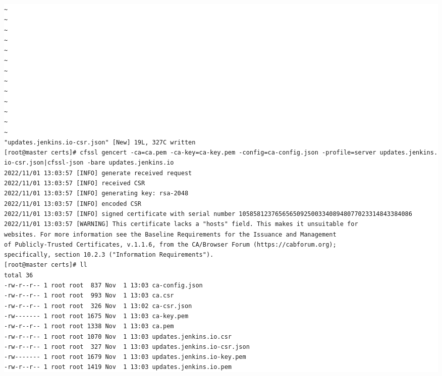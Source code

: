 ~~~shell
~                                                                                                                                  
~                                                                                                                                  
~                                                                                                                                  
~                                                                                                                                  
~                                                                                                                                  
~                                                                                                                                  
~                                                                                                                                  
~                                                                                                                                  
~                                                                                                                                  
~                                                                                                                                  
~                                                                                                                                  
~                                                                                                                                  
~                                                                                                                                  
"updates.jenkins.io-csr.json" [New] 19L, 327C written                                                            
[root@master certs]# cfssl gencert -ca=ca.pem -ca-key=ca-key.pem -config=ca-config.json -profile=server updates.jenkins.io-csr.json|cfssl-json -bare updates.jenkins.io
2022/11/01 13:03:57 [INFO] generate received request
2022/11/01 13:03:57 [INFO] received CSR
2022/11/01 13:03:57 [INFO] generating key: rsa-2048
2022/11/01 13:03:57 [INFO] encoded CSR
2022/11/01 13:03:57 [INFO] signed certificate with serial number 105858123765656509250033408948077023314843384086
2022/11/01 13:03:57 [WARNING] This certificate lacks a "hosts" field. This makes it unsuitable for
websites. For more information see the Baseline Requirements for the Issuance and Management
of Publicly-Trusted Certificates, v.1.1.6, from the CA/Browser Forum (https://cabforum.org);
specifically, section 10.2.3 ("Information Requirements").
[root@master certs]# ll
total 36
-rw-r--r-- 1 root root  837 Nov  1 13:03 ca-config.json
-rw-r--r-- 1 root root  993 Nov  1 13:03 ca.csr
-rw-r--r-- 1 root root  326 Nov  1 13:02 ca-csr.json
-rw------- 1 root root 1675 Nov  1 13:03 ca-key.pem
-rw-r--r-- 1 root root 1338 Nov  1 13:03 ca.pem
-rw-r--r-- 1 root root 1070 Nov  1 13:03 updates.jenkins.io.csr
-rw-r--r-- 1 root root  327 Nov  1 13:03 updates.jenkins.io-csr.json
-rw------- 1 root root 1679 Nov  1 13:03 updates.jenkins.io-key.pem
-rw-r--r-- 1 root root 1419 Nov  1 13:03 updates.jenkins.io.pem
~~~
